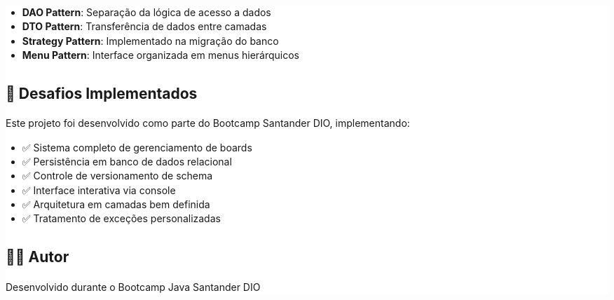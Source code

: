 - **DAO Pattern**: Separação da lógica de acesso a dados
- **DTO Pattern**: Transferência de dados entre camadas
- **Strategy Pattern**: Implementado na migração do banco
- **Menu Pattern**: Interface organizada em menus hierárquicos

## 🎯 Desafios Implementados

Este projeto foi desenvolvido como parte do Bootcamp Santander DIO, implementando:

- ✅ Sistema completo de gerenciamento de boards
- ✅ Persistência em banco de dados relacional
- ✅ Controle de versionamento de schema
- ✅ Interface interativa via console
- ✅ Arquitetura em camadas bem definida
- ✅ Tratamento de exceções personalizadas

## 👨‍💻 Autor

Desenvolvido durante o Bootcamp Java Santander DIO
